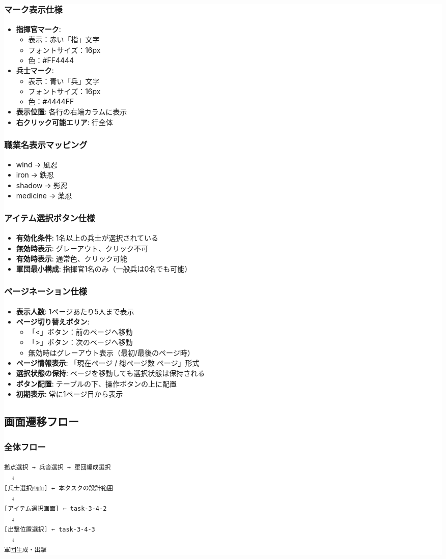 ### マーク表示仕様
- **指揮官マーク**: 
  - 表示：赤い「指」文字
  - フォントサイズ：16px
  - 色：#FF4444
- **兵士マーク**: 
  - 表示：青い「兵」文字
  - フォントサイズ：16px
  - 色：#4444FF
- **表示位置**: 各行の右端カラムに表示
- **右クリック可能エリア**: 行全体

### 職業名表示マッピング
- wind → 風忍
- iron → 鉄忍
- shadow → 影忍
- medicine → 薬忍

### アイテム選択ボタン仕様
- **有効化条件**: 1名以上の兵士が選択されている
- **無効時表示**: グレーアウト、クリック不可
- **有効時表示**: 通常色、クリック可能
- **軍団最小構成**: 指揮官1名のみ（一般兵は0名でも可能）

### ページネーション仕様
- **表示人数**: 1ページあたり5人まで表示
- **ページ切り替えボタン**:
  - 「<」ボタン：前のページへ移動
  - 「>」ボタン：次のページへ移動
  - 無効時はグレーアウト表示（最初/最後のページ時）
- **ページ情報表示**: 「現在ページ / 総ページ数 ページ」形式
- **選択状態の保持**: ページを移動しても選択状態は保持される
- **ボタン配置**: テーブルの下、操作ボタンの上に配置
- **初期表示**: 常に1ページ目から表示

## 画面遷移フロー

### 全体フロー
```
拠点選択 → 兵舎選択 → 軍団編成選択
  ↓
[兵士選択画面] ← 本タスクの設計範囲
  ↓
[アイテム選択画面] ← task-3-4-2
  ↓
[出撃位置選択] ← task-3-4-3
  ↓
軍団生成・出撃
```
